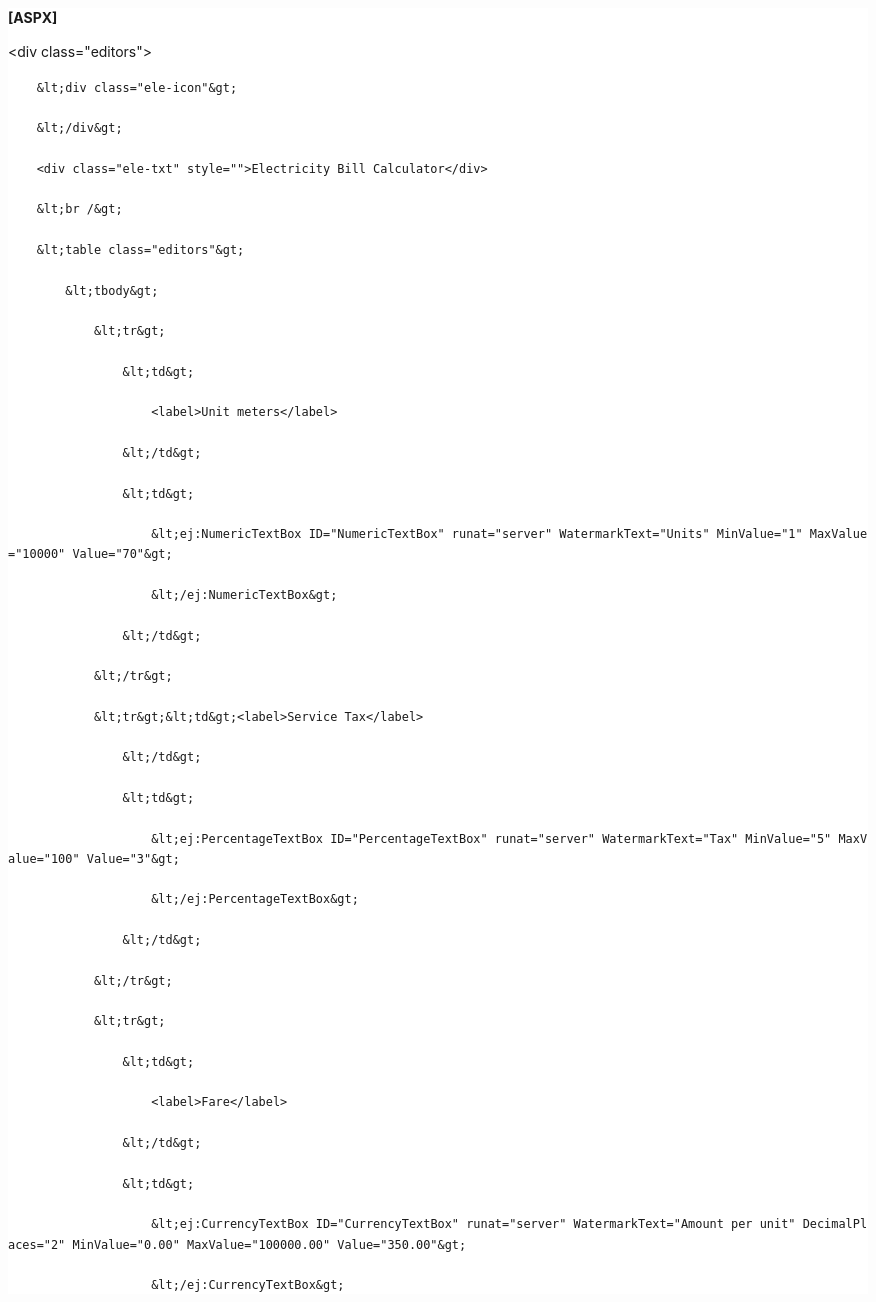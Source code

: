 **[ASPX]**

   &lt;div class="editors"&gt;

        &lt;div class="ele-icon"&gt;

        &lt;/div&gt;

        <div class="ele-txt" style="">Electricity Bill Calculator</div>

        &lt;br /&gt;

        &lt;table class="editors"&gt;

            &lt;tbody&gt;

                &lt;tr&gt;

                    &lt;td&gt;

                        <label>Unit meters</label>

                    &lt;/td&gt;

                    &lt;td&gt;

                        &lt;ej:NumericTextBox ID="NumericTextBox" runat="server" WatermarkText="Units" MinValue="1" MaxValue="10000" Value="70"&gt;

                        &lt;/ej:NumericTextBox&gt;

                    &lt;/td&gt;

                &lt;/tr&gt;

                &lt;tr&gt;&lt;td&gt;<label>Service Tax</label>

                    &lt;/td&gt;

                    &lt;td&gt;

                        &lt;ej:PercentageTextBox ID="PercentageTextBox" runat="server" WatermarkText="Tax" MinValue="5" MaxValue="100" Value="3"&gt;

                        &lt;/ej:PercentageTextBox&gt;

                    &lt;/td&gt;

                &lt;/tr&gt;

                &lt;tr&gt;

                    &lt;td&gt;

                        <label>Fare</label>

                    &lt;/td&gt;

                    &lt;td&gt;

                        &lt;ej:CurrencyTextBox ID="CurrencyTextBox" runat="server" WatermarkText="Amount per unit" DecimalPlaces="2" MinValue="0.00" MaxValue="100000.00" Value="350.00"&gt;

                        &lt;/ej:CurrencyTextBox&gt;
